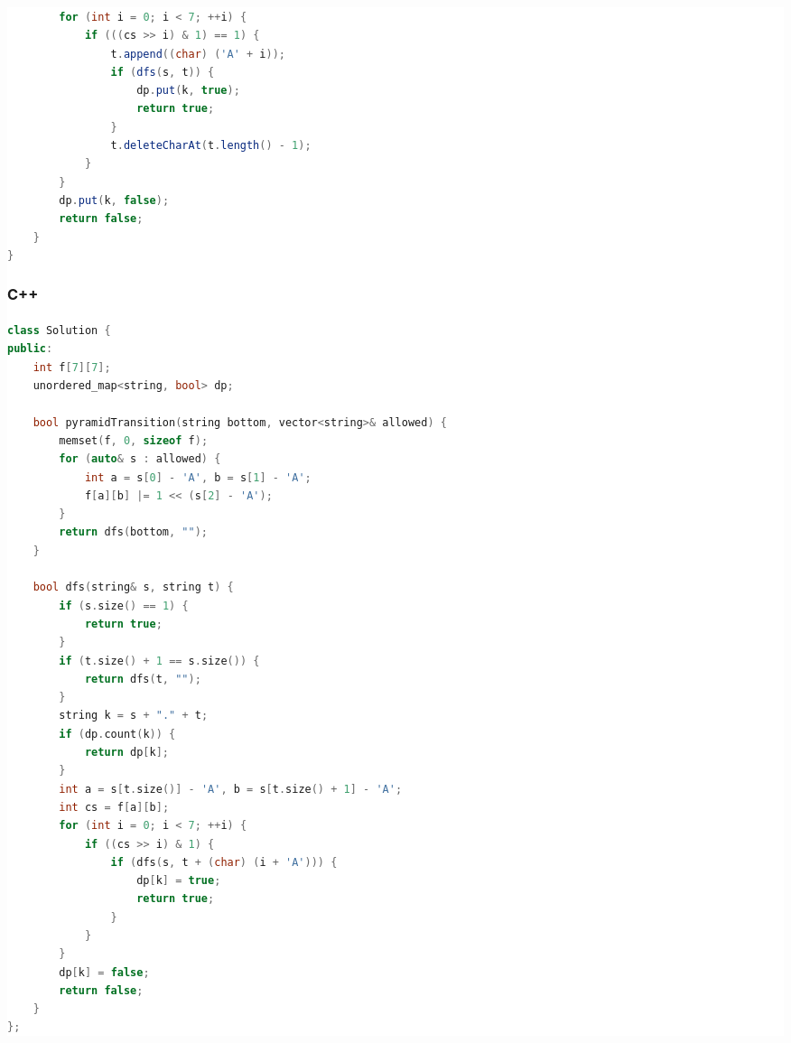 ```java
        for (int i = 0; i < 7; ++i) {
            if (((cs >> i) & 1) == 1) {
                t.append((char) ('A' + i));
                if (dfs(s, t)) {
                    dp.put(k, true);
                    return true;
                }
                t.deleteCharAt(t.length() - 1);
            }
        }
        dp.put(k, false);
        return false;
    }
}
```

### **C++**

```cpp
class Solution {
public:
    int f[7][7];
    unordered_map<string, bool> dp;

    bool pyramidTransition(string bottom, vector<string>& allowed) {
        memset(f, 0, sizeof f);
        for (auto& s : allowed) {
            int a = s[0] - 'A', b = s[1] - 'A';
            f[a][b] |= 1 << (s[2] - 'A');
        }
        return dfs(bottom, "");
    }

    bool dfs(string& s, string t) {
        if (s.size() == 1) {
            return true;
        }
        if (t.size() + 1 == s.size()) {
            return dfs(t, "");
        }
        string k = s + "." + t;
        if (dp.count(k)) {
            return dp[k];
        }
        int a = s[t.size()] - 'A', b = s[t.size() + 1] - 'A';
        int cs = f[a][b];
        for (int i = 0; i < 7; ++i) {
            if ((cs >> i) & 1) {
                if (dfs(s, t + (char) (i + 'A'))) {
                    dp[k] = true;
                    return true;
                }
            }
        }
        dp[k] = false;
        return false;
    }
};
```
